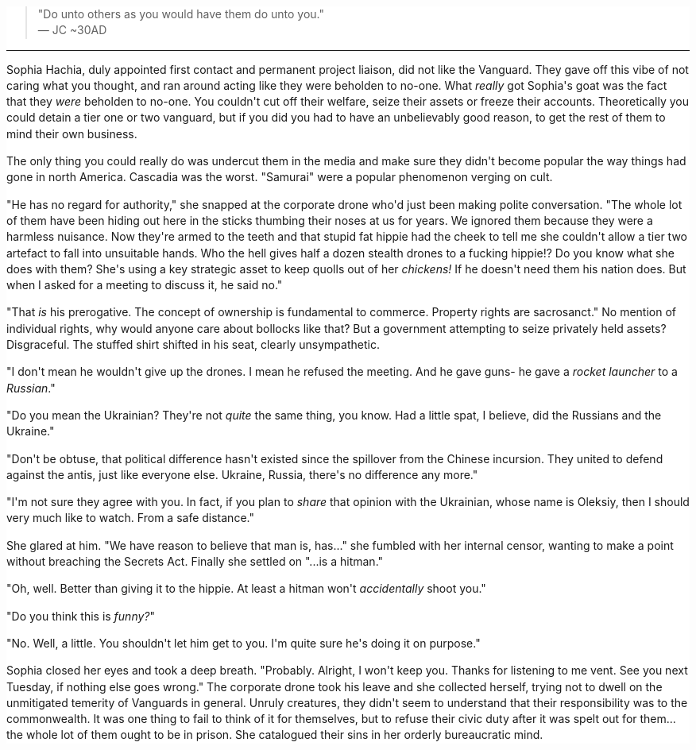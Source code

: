 > "Do unto others as you would have them do unto you."  
> &mdash; JC ~30AD

---

Sophia Hachia, duly appointed first contact and permanent project liaison, did not like the Vanguard. They gave off this vibe of not caring what you thought, and ran around acting like they were beholden to no-one. What _really_ got Sophia's goat was the fact that they _were_ beholden to no-one. You couldn't cut off their welfare, seize their assets or freeze their accounts. Theoretically you could detain a tier one or two vanguard, but if you did you had to have an unbelievably good reason, to get the rest of them to mind their own business. 

The only thing you could really do was undercut them in the media and make sure they didn't become popular the way things had gone in north America. Cascadia was the worst. "Samurai" were a popular phenomenon verging on cult.

"He has no regard for authority," she snapped at the corporate drone who'd just been making polite conversation. "The whole lot of them have been hiding out here in the sticks thumbing their noses at us for years. We ignored them because they were a harmless nuisance. Now they're armed to the teeth and that stupid fat hippie had the cheek to tell me she couldn't allow a tier two artefact to fall into unsuitable hands. Who the hell gives half a dozen stealth drones to a fucking hippie!? Do you know what she does with them? She's using a key strategic asset to keep quolls out of her _chickens!_ If he doesn't need them his nation does. But when I asked for a meeting to discuss it, he said no."

"That _is_ his prerogative. The concept of ownership is fundamental to commerce. Property rights are sacrosanct." No mention of individual rights, why would anyone care about bollocks like that? But a government attempting to seize privately held assets? Disgraceful. The stuffed shirt shifted in his seat, clearly unsympathetic.

"I don't mean he wouldn't give up the drones. I mean he refused the meeting. And he gave guns- he gave a _rocket launcher_ to a _Russian_."

"Do you mean the Ukrainian? They're not _quite_ the same thing, you know. Had a little spat, I believe, did the Russians and the Ukraine." 

"Don't be obtuse, that political difference hasn't existed since the spillover from the Chinese incursion. They united to defend against the antis, just like everyone else. Ukraine, Russia, there's no difference any more."

"I'm not sure they agree with you. In fact, if you plan to _share_ that opinion with the Ukrainian, whose name is Oleksiy, then I should very much like to watch. From a safe distance."

She glared at him. "We have reason to believe that man is, has..." she fumbled with her internal censor, wanting to make a point without breaching the Secrets Act. Finally she settled on "...is a hitman."

"Oh, well. Better than giving it to the hippie. At least a hitman won't _accidentally_ shoot you."

"Do you think this is _funny?_"

"No. Well, a little. You shouldn't let him get to you. I'm quite sure he's doing it on purpose."

Sophia closed her eyes and took a deep breath. "Probably. Alright, I won't keep you. Thanks for listening to me vent. See you next Tuesday, if nothing else goes wrong." The corporate drone took his leave and she collected herself, trying not to dwell on the unmitigated temerity of Vanguards in general. Unruly creatures, they didn't seem to understand that their responsibility was to the commonwealth. It was one thing to fail to think of it for themselves, but to refuse their civic duty after it was spelt out for them... the whole lot of them ought to be in prison. She catalogued their sins in her orderly bureaucratic mind.
